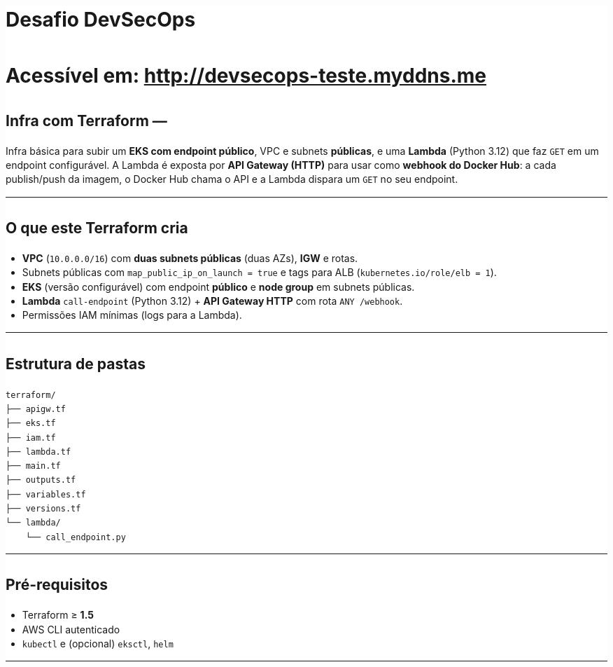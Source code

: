 # Desafio DevSecOps 

# Acessível em: http://devsecops-teste.myddns.me

## Infra com Terraform —

Infra básica para subir um **EKS com endpoint público**, VPC e subnets **públicas**, e uma **Lambda** (Python 3.12) que faz `GET` em um endpoint configurável. A Lambda é exposta por **API Gateway (HTTP)** para usar como **webhook do Docker Hub**: a cada publish/push da imagem, o Docker Hub chama o API e a Lambda dispara um `GET` no seu endpoint.

---

## O que este Terraform cria

- **VPC** (`10.0.0.0/16`) com **duas subnets públicas** (duas AZs), **IGW** e rotas.
- Subnets públicas com `map_public_ip_on_launch = true` e tags para ALB (`kubernetes.io/role/elb = 1`).
- **EKS** (versão configurável) com endpoint **público** e **node group** em subnets públicas.
- **Lambda** `call-endpoint` (Python 3.12) + **API Gateway HTTP** com rota `ANY /webhook`.
- Permissões IAM mínimas (logs para a Lambda).

---

## Estrutura de pastas

```
terraform/
├── apigw.tf
├── eks.tf
├── iam.tf
├── lambda.tf
├── main.tf
├── outputs.tf
├── variables.tf
├── versions.tf
└── lambda/
    └── call_endpoint.py
```

---

## Pré-requisitos

- Terraform ≥ **1.5**
- AWS CLI autenticado
- `kubectl` e (opcional) `eksctl`, `helm`

---
